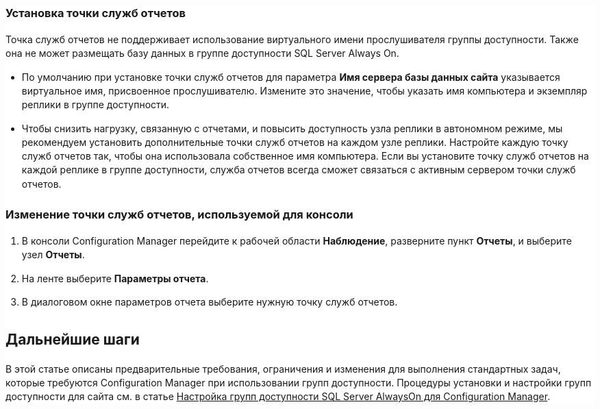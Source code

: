 ### <a name="install-the-reporting-service-point"></a>Установка точки служб отчетов

Точка служб отчетов не поддерживает использование виртуального имени прослушивателя группы доступности. Также она не может размещать базу данных в группе доступности SQL Server Always On.  

- По умолчанию при установке точки служб отчетов для параметра **Имя сервера базы данных сайта** указывается виртуальное имя, присвоенное прослушивателю. Измените это значение, чтобы указать имя компьютера и экземпляр реплики в группе доступности.  

- Чтобы снизить нагрузку, связанную с отчетами, и повысить доступность узла реплики в автономном режиме, мы рекомендуем установить дополнительные точки служб отчетов на каждом узле реплики. Настройте каждую точку служб отчетов так, чтобы она использовала собственное имя компьютера. Если вы установите точку служб отчетов на каждой реплике в группе доступности, служба отчетов всегда сможет связаться с активным сервером точки служб отчетов.  

### <a name="switch-the-reporting-services-point-used-by-the-console"></a>Изменение точки служб отчетов, используемой для консоли

1. В консоли Configuration Manager перейдите к рабочей области **Наблюдение**, разверните пункт **Отчеты**, и выберите узел **Отчеты**.

1. На ленте выберите **Параметры отчета**.  

1. В диалоговом окне параметров отчета выберите нужную точку служб отчетов.  


## <a name="next-steps"></a>Дальнейшие шаги

В этой статье описаны предварительные требования, ограничения и изменения для выполнения стандартных задач, которые требуются Configuration Manager при использовании групп доступности. Процедуры установки и настройки групп доступности для сайта см. в статье [Настройка групп доступности SQL Server AlwaysOn для Configuration Manager](configure-aoag.md).
